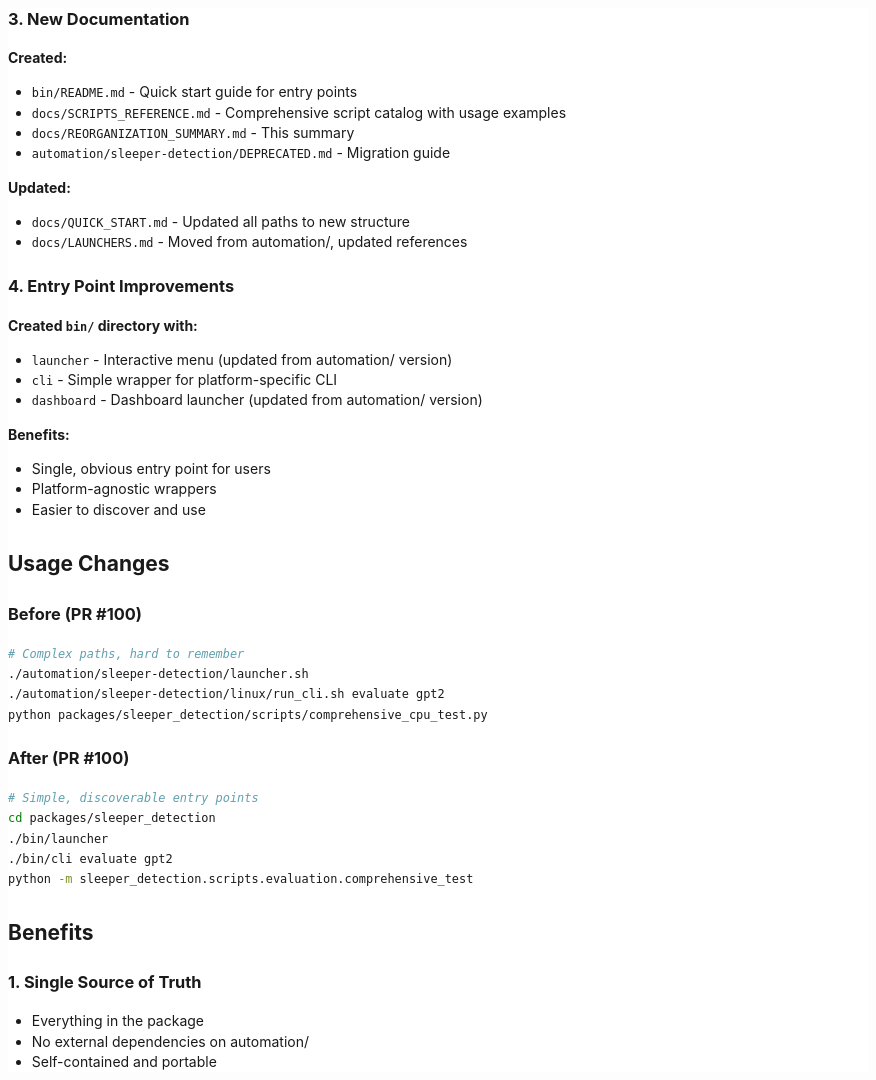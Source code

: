 ### 3. New Documentation

**Created:**
- `bin/README.md` - Quick start guide for entry points
- `docs/SCRIPTS_REFERENCE.md` - Comprehensive script catalog with usage examples
- `docs/REORGANIZATION_SUMMARY.md` - This summary
- `automation/sleeper-detection/DEPRECATED.md` - Migration guide

**Updated:**
- `docs/QUICK_START.md` - Updated all paths to new structure
- `docs/LAUNCHERS.md` - Moved from automation/, updated references

### 4. Entry Point Improvements

**Created `bin/` directory with:**
- `launcher` - Interactive menu (updated from automation/ version)
- `cli` - Simple wrapper for platform-specific CLI
- `dashboard` - Dashboard launcher (updated from automation/ version)

**Benefits:**
- Single, obvious entry point for users
- Platform-agnostic wrappers
- Easier to discover and use

## Usage Changes

### Before (PR #100)

```bash
# Complex paths, hard to remember
./automation/sleeper-detection/launcher.sh
./automation/sleeper-detection/linux/run_cli.sh evaluate gpt2
python packages/sleeper_detection/scripts/comprehensive_cpu_test.py
```

### After (PR #100)

```bash
# Simple, discoverable entry points
cd packages/sleeper_detection
./bin/launcher
./bin/cli evaluate gpt2
python -m sleeper_detection.scripts.evaluation.comprehensive_test
```

## Benefits

### 1. Single Source of Truth
- Everything in the package
- No external dependencies on automation/
- Self-contained and portable
